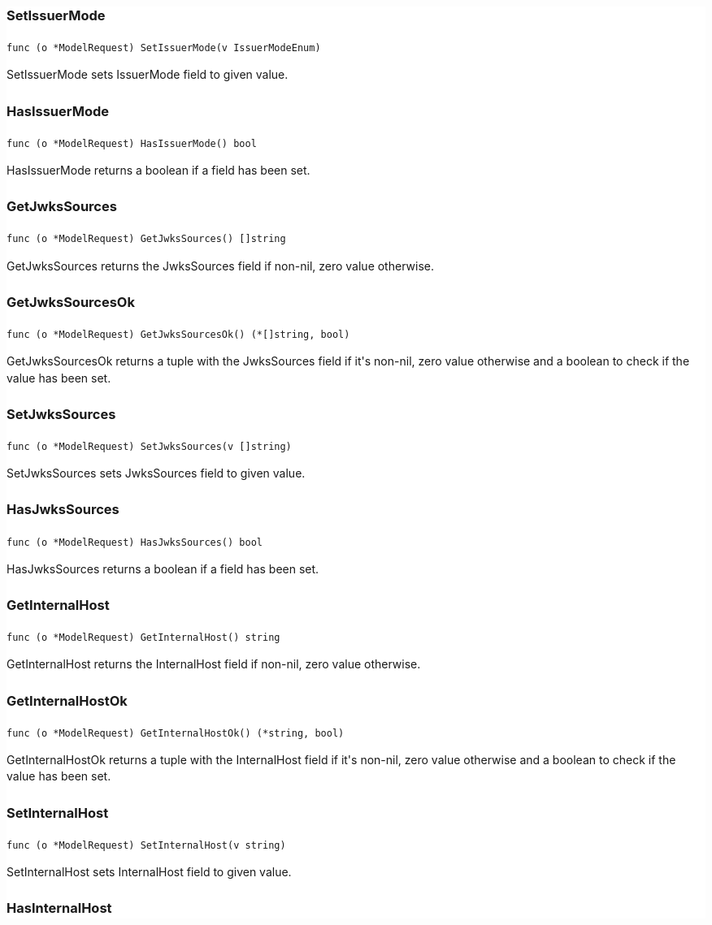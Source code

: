 ### SetIssuerMode

`func (o *ModelRequest) SetIssuerMode(v IssuerModeEnum)`

SetIssuerMode sets IssuerMode field to given value.

### HasIssuerMode

`func (o *ModelRequest) HasIssuerMode() bool`

HasIssuerMode returns a boolean if a field has been set.

### GetJwksSources

`func (o *ModelRequest) GetJwksSources() []string`

GetJwksSources returns the JwksSources field if non-nil, zero value otherwise.

### GetJwksSourcesOk

`func (o *ModelRequest) GetJwksSourcesOk() (*[]string, bool)`

GetJwksSourcesOk returns a tuple with the JwksSources field if it's non-nil, zero value otherwise
and a boolean to check if the value has been set.

### SetJwksSources

`func (o *ModelRequest) SetJwksSources(v []string)`

SetJwksSources sets JwksSources field to given value.

### HasJwksSources

`func (o *ModelRequest) HasJwksSources() bool`

HasJwksSources returns a boolean if a field has been set.

### GetInternalHost

`func (o *ModelRequest) GetInternalHost() string`

GetInternalHost returns the InternalHost field if non-nil, zero value otherwise.

### GetInternalHostOk

`func (o *ModelRequest) GetInternalHostOk() (*string, bool)`

GetInternalHostOk returns a tuple with the InternalHost field if it's non-nil, zero value otherwise
and a boolean to check if the value has been set.

### SetInternalHost

`func (o *ModelRequest) SetInternalHost(v string)`

SetInternalHost sets InternalHost field to given value.

### HasInternalHost

